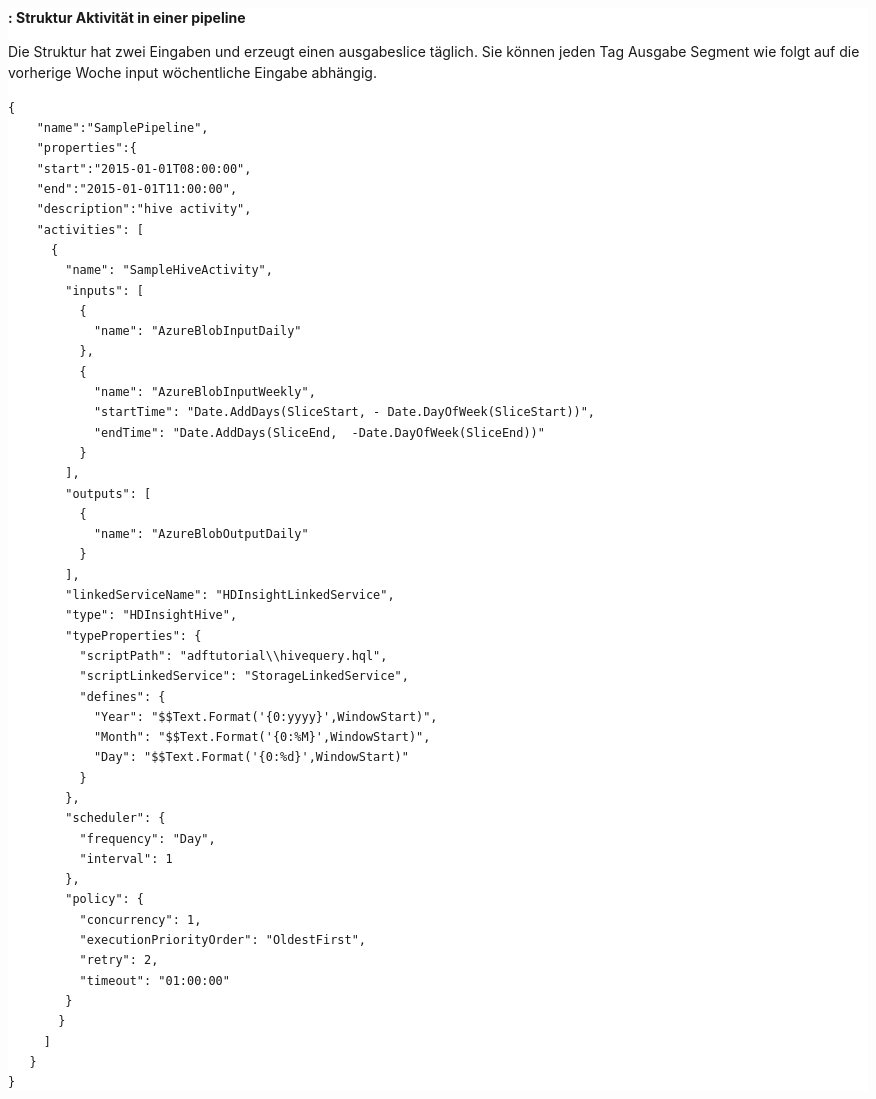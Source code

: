 **: Struktur Aktivität in einer pipeline**

Die Struktur hat zwei Eingaben und erzeugt einen ausgabeslice täglich. Sie können jeden Tag Ausgabe Segment wie folgt auf die vorherige Woche input wöchentliche Eingabe abhängig.

    {  
        "name":"SamplePipeline",
        "properties":{  
        "start":"2015-01-01T08:00:00",
        "end":"2015-01-01T11:00:00",
        "description":"hive activity",
        "activities": [
          {
            "name": "SampleHiveActivity",
            "inputs": [
              {
                "name": "AzureBlobInputDaily"
              },
              {
                "name": "AzureBlobInputWeekly",
                "startTime": "Date.AddDays(SliceStart, - Date.DayOfWeek(SliceStart))",
                "endTime": "Date.AddDays(SliceEnd,  -Date.DayOfWeek(SliceEnd))"  
              }
            ],
            "outputs": [
              {
                "name": "AzureBlobOutputDaily"
              }
            ],
            "linkedServiceName": "HDInsightLinkedService",
            "type": "HDInsightHive",
            "typeProperties": {
              "scriptPath": "adftutorial\\hivequery.hql",
              "scriptLinkedService": "StorageLinkedService",
              "defines": {
                "Year": "$$Text.Format('{0:yyyy}',WindowStart)",
                "Month": "$$Text.Format('{0:%M}',WindowStart)",
                "Day": "$$Text.Format('{0:%d}',WindowStart)"
              }
            },
            "scheduler": {
              "frequency": "Day",
              "interval": 1
            },          
            "policy": {
              "concurrency": 1,
              "executionPriorityOrder": "OldestFirst",
              "retry": 2,  
              "timeout": "01:00:00"
            }
           }
         ]
       }
    }
